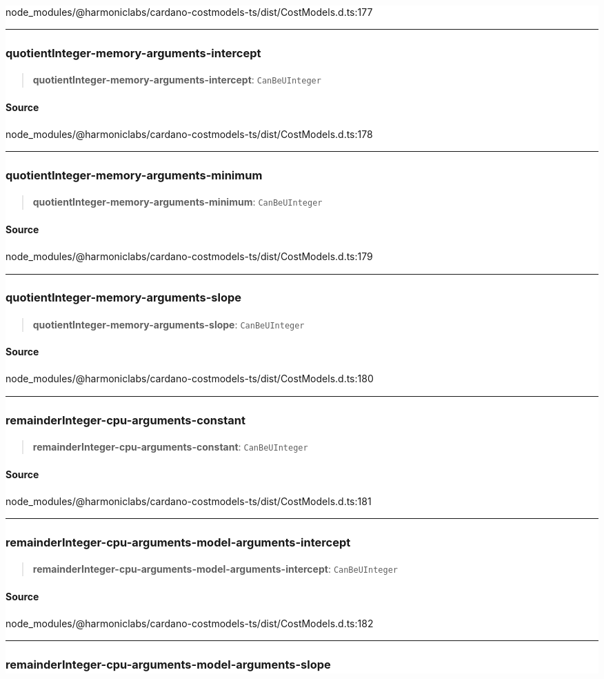 node\_modules/@harmoniclabs/cardano-costmodels-ts/dist/CostModels.d.ts:177

***

### quotientInteger-memory-arguments-intercept

> **quotientInteger-memory-arguments-intercept**: `CanBeUInteger`

#### Source

node\_modules/@harmoniclabs/cardano-costmodels-ts/dist/CostModels.d.ts:178

***

### quotientInteger-memory-arguments-minimum

> **quotientInteger-memory-arguments-minimum**: `CanBeUInteger`

#### Source

node\_modules/@harmoniclabs/cardano-costmodels-ts/dist/CostModels.d.ts:179

***

### quotientInteger-memory-arguments-slope

> **quotientInteger-memory-arguments-slope**: `CanBeUInteger`

#### Source

node\_modules/@harmoniclabs/cardano-costmodels-ts/dist/CostModels.d.ts:180

***

### remainderInteger-cpu-arguments-constant

> **remainderInteger-cpu-arguments-constant**: `CanBeUInteger`

#### Source

node\_modules/@harmoniclabs/cardano-costmodels-ts/dist/CostModels.d.ts:181

***

### remainderInteger-cpu-arguments-model-arguments-intercept

> **remainderInteger-cpu-arguments-model-arguments-intercept**: `CanBeUInteger`

#### Source

node\_modules/@harmoniclabs/cardano-costmodels-ts/dist/CostModels.d.ts:182

***

### remainderInteger-cpu-arguments-model-arguments-slope
